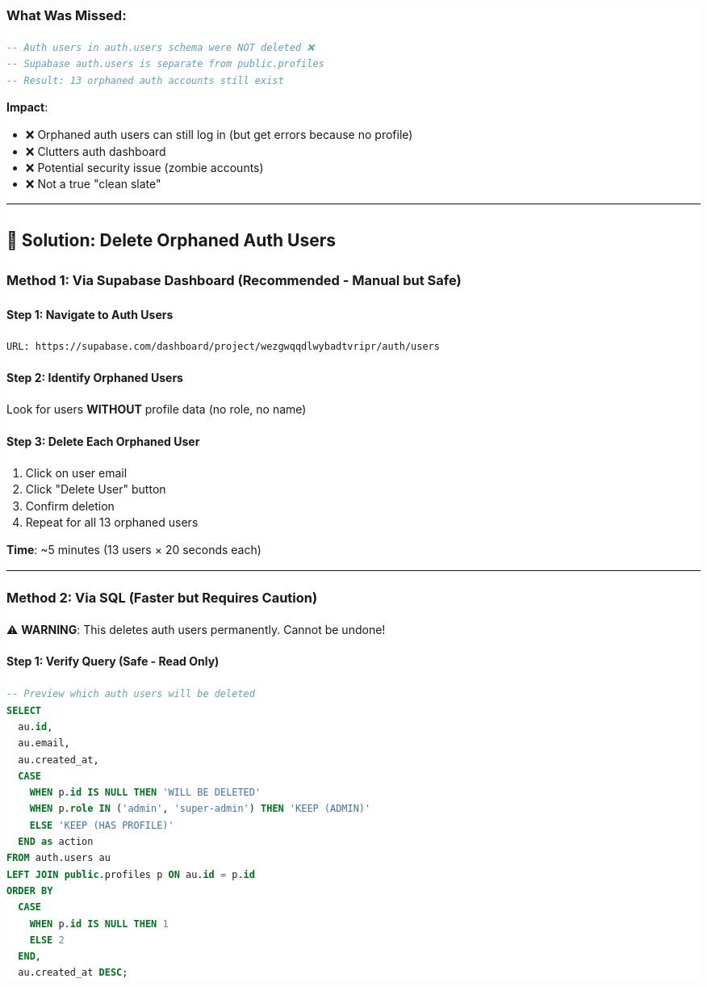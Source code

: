 ### **What Was Missed**:
```sql
-- Auth users in auth.users schema were NOT deleted ❌
-- Supabase auth.users is separate from public.profiles
-- Result: 13 orphaned auth accounts still exist
```

**Impact**:
- ❌ Orphaned auth users can still log in (but get errors because no profile)
- ❌ Clutters auth dashboard
- ❌ Potential security issue (zombie accounts)
- ❌ Not a true "clean slate"

---

## 🔧 Solution: Delete Orphaned Auth Users

### **Method 1: Via Supabase Dashboard** (Recommended - Manual but Safe)

#### **Step 1**: Navigate to Auth Users
```
URL: https://supabase.com/dashboard/project/wezgwqqdlwybadtvripr/auth/users
```

#### **Step 2**: Identify Orphaned Users
Look for users **WITHOUT** profile data (no role, no name)

#### **Step 3**: Delete Each Orphaned User
1. Click on user email
2. Click "Delete User" button
3. Confirm deletion
4. Repeat for all 13 orphaned users

**Time**: ~5 minutes (13 users × 20 seconds each)

---

### **Method 2: Via SQL** (Faster but Requires Caution)

⚠️ **WARNING**: This deletes auth users permanently. Cannot be undone!

#### **Step 1: Verify Query (Safe - Read Only)**
```sql
-- Preview which auth users will be deleted
SELECT 
  au.id,
  au.email,
  au.created_at,
  CASE 
    WHEN p.id IS NULL THEN 'WILL BE DELETED'
    WHEN p.role IN ('admin', 'super-admin') THEN 'KEEP (ADMIN)'
    ELSE 'KEEP (HAS PROFILE)'
  END as action
FROM auth.users au
LEFT JOIN public.profiles p ON au.id = p.id
ORDER BY 
  CASE 
    WHEN p.id IS NULL THEN 1
    ELSE 2
  END,
  au.created_at DESC;
```
